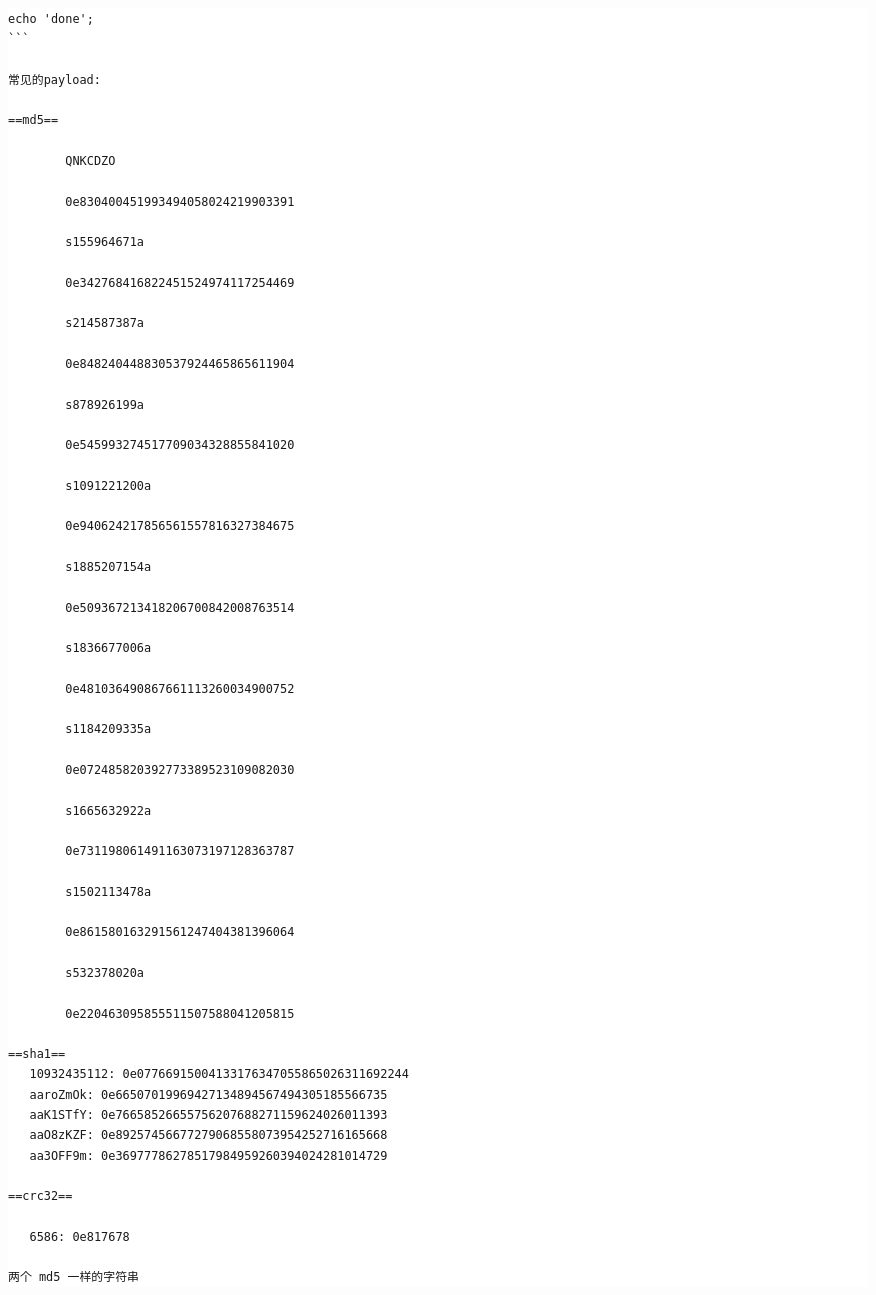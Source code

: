     echo 'done';
    ```

    常见的payload:

    ==md5==

    ​        QNKCDZO

    ​        0e830400451993494058024219903391

    ​        s155964671a

    ​        0e342768416822451524974117254469

    ​        s214587387a

    ​        0e848240448830537924465865611904

    ​        s878926199a

    ​        0e545993274517709034328855841020

    ​        s1091221200a

    ​        0e940624217856561557816327384675

    ​        s1885207154a

    ​        0e509367213418206700842008763514

    ​        s1836677006a

    ​        0e481036490867661113260034900752

    ​        s1184209335a

    ​        0e072485820392773389523109082030

    ​        s1665632922a

    ​        0e731198061491163073197128363787

    ​        s1502113478a

    ​        0e861580163291561247404381396064

    ​        s532378020a

    ​        0e220463095855511507588041205815

    ==sha1==	
    ​	10932435112: 0e07766915004133176347055865026311692244
    ​	aaroZmOk: 0e66507019969427134894567494305185566735
    ​	aaK1STfY: 0e76658526655756207688271159624026011393
    ​	aaO8zKZF: 0e89257456677279068558073954252716165668
    ​	aa3OFF9m: 0e36977786278517984959260394024281014729

    ==crc32==

    ​	6586: 0e817678

    两个 md5 一样的字符串
